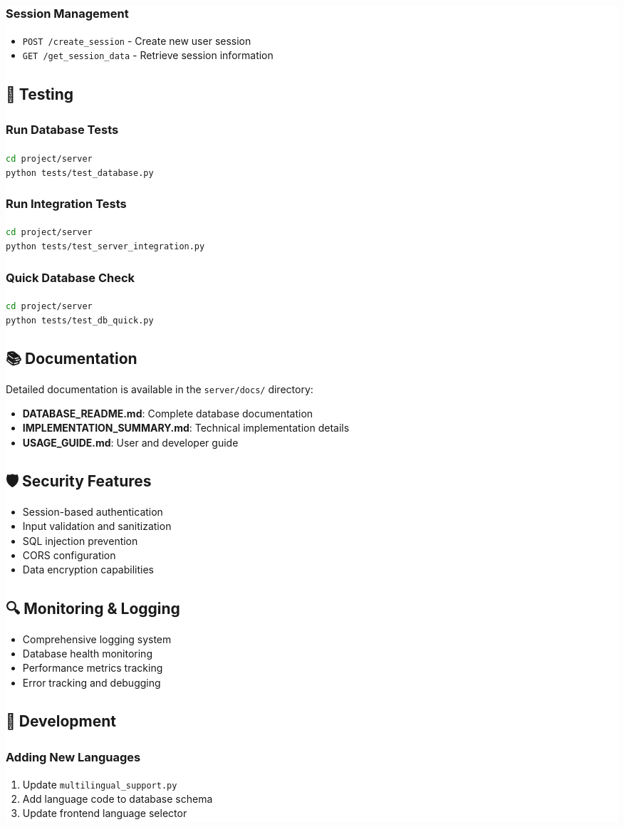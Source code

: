 ### Session Management
- `POST /create_session` - Create new user session
- `GET /get_session_data` - Retrieve session information

## 🧪 Testing

### Run Database Tests
```bash
cd project/server
python tests/test_database.py
```

### Run Integration Tests
```bash
cd project/server
python tests/test_server_integration.py
```

### Quick Database Check
```bash
cd project/server
python tests/test_db_quick.py
```

## 📚 Documentation

Detailed documentation is available in the `server/docs/` directory:
- **DATABASE_README.md**: Complete database documentation
- **IMPLEMENTATION_SUMMARY.md**: Technical implementation details
- **USAGE_GUIDE.md**: User and developer guide

## 🛡️ Security Features

- Session-based authentication
- Input validation and sanitization
- SQL injection prevention
- CORS configuration
- Data encryption capabilities

## 🔍 Monitoring & Logging

- Comprehensive logging system
- Database health monitoring
- Performance metrics tracking
- Error tracking and debugging

## 🚧 Development

### Adding New Languages
1. Update `multilingual_support.py`
2. Add language code to database schema
3. Update frontend language selector
